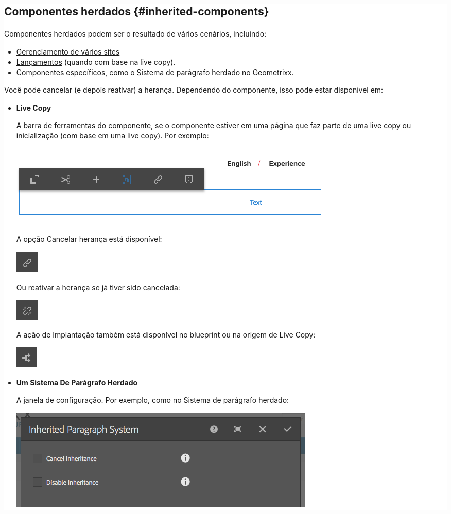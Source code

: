 ## Componentes herdados {#inherited-components}

Componentes herdados podem ser o resultado de vários cenários, incluindo:

* [Gerenciamento de vários sites](/help/sites-administering/msm.md)
* [Lançamentos](/help/sites-authoring/launches.md) (quando com base na live copy).
* Componentes específicos, como o Sistema de parágrafo herdado no Geometrixx.

Você pode cancelar (e depois reativar) a herança. Dependendo do componente, isso pode estar disponível em:

* **Live Copy**

  A barra de ferramentas do componente, se o componente estiver em uma página que faz parte de uma live copy ou inicialização (com base em uma live copy). Por exemplo:

  ![screen_shot_2018-03-22at134339](assets/screen_shot_2018-03-22at134339.png)

  A opção Cancelar herança está disponível:

  ![Cancelar herança](do-not-localize/screen_shot_2018-03-22at134406.png)

  Ou reativar a herança se já tiver sido cancelada:

  ![Reativar herança](do-not-localize/screen_shot_2018-03-22at134417.png)

  A ação de Implantação também está disponível no blueprint ou na origem de Live Copy:

  ![Implantação](do-not-localize/screen_shot_2018-03-22at134516.png)

* **Um Sistema De Parágrafo Herdado**

  A janela de configuração. Por exemplo, como no Sistema de parágrafo herdado:

  ![chlimage_1-124](assets/chlimage_1-124.png)
